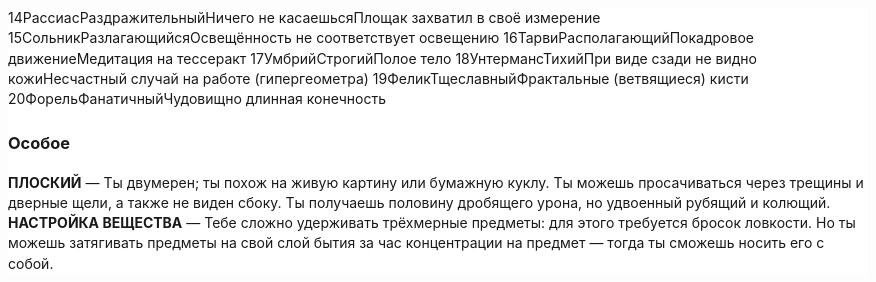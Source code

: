 <tr><td>14</td><td>Рассиас</td><td>Раздражительный</td><td>Ничего не касаешься</td><td rowspan="2">Площак захватил в своё измерение</td></tr>
<tr><td>15</td><td>Сольник</td><td>Разлагающийся</td><td>Освещённость не соответствует освещению</td></tr>
<tr><td>16</td><td>Тарви</td><td>Располагающий</td><td>Покадровое движение</td><td rowspan="2">Медитация на тессеракт</td></tr>
<tr><td>17</td><td>Умбрий</td><td>Строгий</td><td>Полое тело</td></tr>
<tr><td>18</td><td>Унтерманс</td><td>Тихий</td><td>При виде сзади не видно кожи</td><td rowspan="3">Несчастный случай на работе (гипергеометра)</td></tr>
<tr><td>19</td><td>Фелик</td><td>Тщеславный</td><td>Фрактальные (ветвящиеся) кисти</td></tr>
<tr><td>20</td><td>Форель</td><td>Фанатичный</td><td>Чудовищно длинная конечность</td></tr>
</table>

### Особое
__ПЛОСКИЙ__ — Ты двумерен; ты похож на живую картину или бумажную куклу. Ты можешь просачиваться через трещины и дверные щели, а также не виден сбоку. Ты получаешь половину дробящего урона, но удвоенный рубящий и колющий.  
__НАСТРОЙКА ВЕЩЕСТВА__ — Тебе сложно удерживать трёхмерные предметы: для этого требуется бросок ловкости. Но ты можешь затягивать предметы на свой слой бытия за час концентрации на предмет — тогда ты сможешь носить его с собой.
